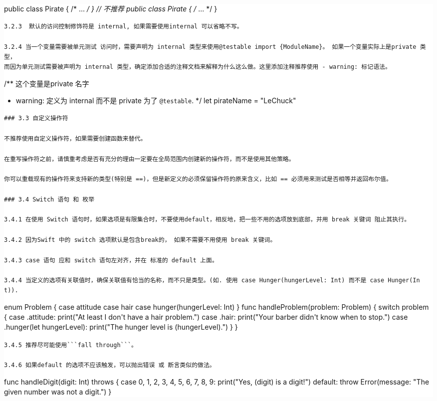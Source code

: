 public class Pirate {
    /* ... */
}
// 不推荐
public
class Pirate {
    /* ... */
}
```
3.2.3  默认的访问控制修饰符是 internal, 如果需要使用internal 可以省略不写。

3.2.4 当一个变量需要被单元测试 访问时，需要声明为 internal 类型来使用@testable import {ModuleName}。 如果一个变量实际上是private 类型，
而因为单元测试需要被声明为 internal 类型，确定添加合适的注释文档来解释为什么这么做。这里添加注释推荐使用 - warning: 标记语法。
```
/**
 这个变量是private 名字
 - warning: 定义为 internal 而不是 private 为了 `@testable`.
 */
let pirateName = "LeChuck"
```
### 3.3 自定义操作符

不推荐使用自定义操作符，如果需要创建函数来替代。

在重写操作符之前，请慎重考虑是否有充分的理由一定要在全局范围内创建新的操作符，而不是使用其他策略。

你可以重载现有的操作符来支持新的类型(特别是 ==)，但是新定义的必须保留操作符的原来含义，比如 == 必须用来测试是否相等并返回布尔值。

### 3.4 Switch 语句 和 枚举

3.4.1 在使用 Switch 语句时，如果选项是有限集合时，不要使用default，相反地，把一些不用的选项放到底部，并用 break 关键词 阻止其执行。

3.4.2 因为Swift 中的 switch 选项默认是包含break的， 如果不需要不用使用 break 关键词。

3.4.3 case 语句 应和 switch 语句左对齐，并在 标准的 default 上面。

3.4.4 当定义的选项有关联值时，确保关联值有恰当的名称，而不只是类型。(如. 使用 case Hunger(hungerLevel: Int) 而不是 case Hunger(Int)).
```
enum Problem {
    case attitude
    case hair
    case hunger(hungerLevel: Int)
}
func handleProblem(problem: Problem) {
    switch problem {
    case .attitude:
        print("At least I don't have a hair problem.")
    case .hair:
        print("Your barber didn't know when to stop.")
    case .hunger(let hungerLevel):
        print("The hunger level is \(hungerLevel).")
    }
}
```
3.4.5 推荐尽可能使用```fall through```。

3.4.6 如果default 的选项不应该触发，可以抛出错误 或 断言类似的做法。
```
func handleDigit(digit: Int) throws {
    case 0, 1, 2, 3, 4, 5, 6, 7, 8, 9:
        print("Yes, \(digit) is a digit!")
    default:
        throw Error(message: "The given number was not a digit.")
}
```
```